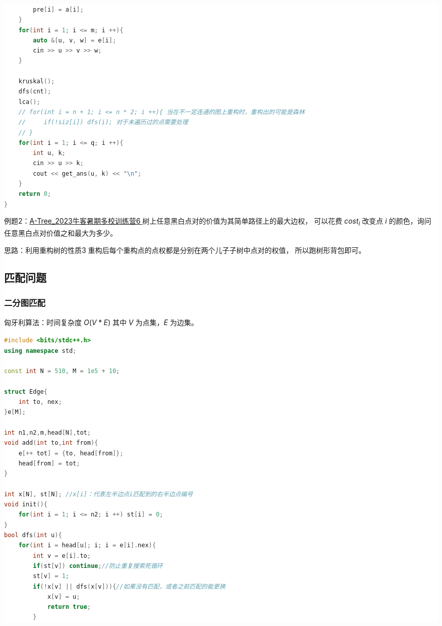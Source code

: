 ```C++
        pre[i] = a[i];
    }
    for(int i = 1; i <= m; i ++){
        auto &[u, v, w] = e[i];
        cin >> u >> v >> w;
    }

    kruskal();
    dfs(cnt);
    lca();
    // for(int i = n + 1; i <= n * 2; i ++){ 当在不一定连通的图上重构时，重构出的可能是森林
    //     if(!siz[i]) dfs(i); 对于未遍历过的点需要处理
    // }
    for(int i = 1; i <= q; i ++){
        int u, k;
        cin >> u >> k;
        cout << get_ans(u, k) << "\n";
    }
    return 0;
}
```



例题2：[A-Tree_2023牛客暑期多校训练营6 ](https://ac.nowcoder.com/acm/contest/57360/A)树上任意黑白点对的价值为其简单路径上的最大边权， 可以花费 $cost_i$ 改变点 $i$ 的颜色，询问任意黑白点对价值之和最大为多少。

思路：利用重构树的性质3 重构后每个重构点的点权都是分别在两个儿子子树中点对的权值， 所以跑树形背包即可。



## 匹配问题

### 二分图匹配

匈牙利算法：时间复杂度 $O(V*E)$ 其中 $V$ 为点集，$E$ 为边集。

```C++
#include <bits/stdc++.h>
using namespace std;

const int N = 510, M = 1e5 + 10;

struct Edge{
    int to, nex;
}e[M];

int n1,n2,m,head[N],tot;
void add(int to,int from){
    e[++ tot] = {to, head[from]};
    head[from] = tot;
}

int x[N], st[N]; //x[i]：代表左半边点i匹配到的右半边点编号
void init(){
    for(int i = 1; i <= n2; i ++) st[i] = 0;
}
bool dfs(int u){
    for(int i = head[u]; i; i = e[i].nex){
        int v = e[i].to;
        if(st[v]) continue;//防止重复搜索死循环
        st[v] = 1;
        if(!x[v] || dfs(x[v])){//如果没有匹配，或者之前匹配的能更换
            x[v] = u;
            return true;
        }
```